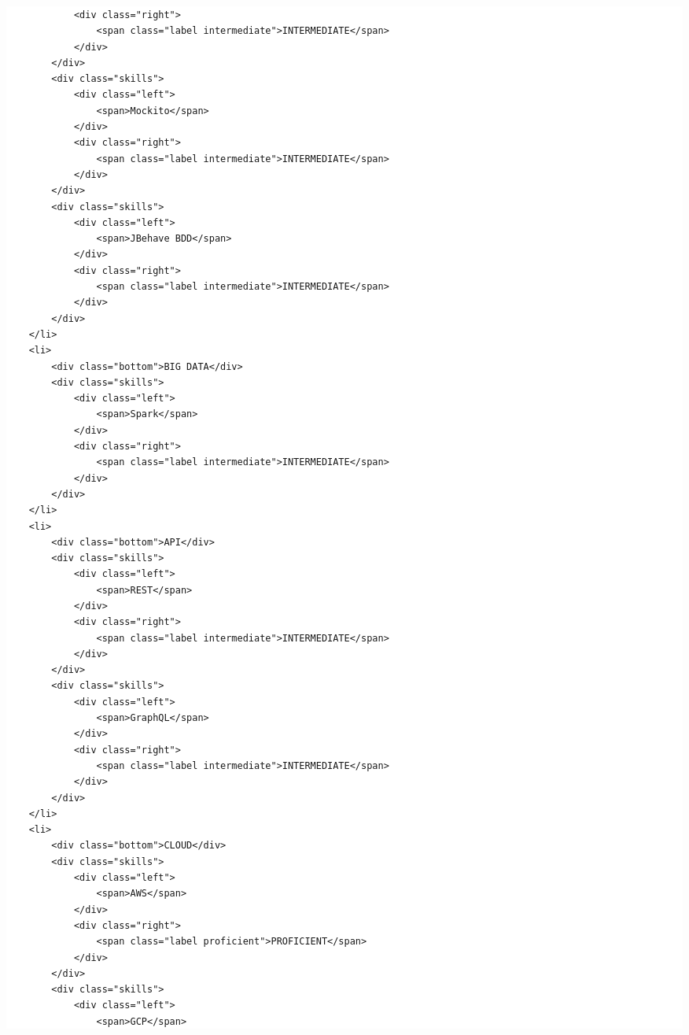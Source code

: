                <div class="right">
                    <span class="label intermediate">INTERMEDIATE</span>
                </div>
            </div>
            <div class="skills">
                <div class="left">
                    <span>Mockito</span>
                </div>
                <div class="right">
                    <span class="label intermediate">INTERMEDIATE</span>
                </div>
            </div>
            <div class="skills">
                <div class="left">
                    <span>JBehave BDD</span>
                </div>
                <div class="right">
                    <span class="label intermediate">INTERMEDIATE</span>
                </div>
            </div>
        </li>
        <li>
            <div class="bottom">BIG DATA</div>
            <div class="skills">
                <div class="left">
                    <span>Spark</span>
                </div>
                <div class="right">
                    <span class="label intermediate">INTERMEDIATE</span>
                </div>
            </div>
        </li>
        <li>
            <div class="bottom">API</div>
            <div class="skills">
                <div class="left">
                    <span>REST</span>
                </div>
                <div class="right">
                    <span class="label intermediate">INTERMEDIATE</span>
                </div>
            </div>
            <div class="skills">
                <div class="left">
                    <span>GraphQL</span>
                </div>
                <div class="right">
                    <span class="label intermediate">INTERMEDIATE</span>
                </div>
            </div>
        </li>
        <li>
            <div class="bottom">CLOUD</div>
            <div class="skills">
                <div class="left">
                    <span>AWS</span>
                </div>
                <div class="right">
                    <span class="label proficient">PROFICIENT</span>
                </div>
            </div>
            <div class="skills">
                <div class="left">
                    <span>GCP</span>